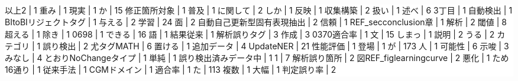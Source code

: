 以上2 | 1
重み | 1
現実 | 1
か | 15
修正箇所対象 | 1
普及 | 1
に関して | 2
しか | 1
反映 | 1
収集構築 | 2
扱い | 1
述べ | 6
3丁目 | 1
自動検出 | 1
BItoBIリジェクトタグ | 1
与える | 2
学習 | 24
面 | 2
自動自己更新型固有表現抽出 | 2
信頼 | 1
REF_secconclusion章 | 1
解析 | 2
閾値 | 8
超える | 1
除き | 1
0698 | 1
できる | 16
語 | 1
結果従来 | 1
解析誤りタグ | 3
作成 | 3
0370適合率 | 1
文 | 15
しまっ | 1
説明 | 2
うる | 2
カテゴリ | 1
誤り検出 | 2
尤タグMATH | 6
置ける | 1
追加データ | 4
UpdateNER | 21
性能評価 | 1
登場 | 1
が | 173
人 | 1
可能性 | 6
示唆 | 3
みなし | 4
とおりNoChangeタイプ | 1
単純 | 1
誤り検出済みデータ中 | 1
1 | 7
解析誤り箇所 | 2
図REF_figlearningcurve | 2
悪化 | 1
ため16通り | 1
従来手法 | 1
CGMドメイン | 1
適合率 | 1
た | 113
複数 | 1
大幅 | 1
判定誤り率 | 2
